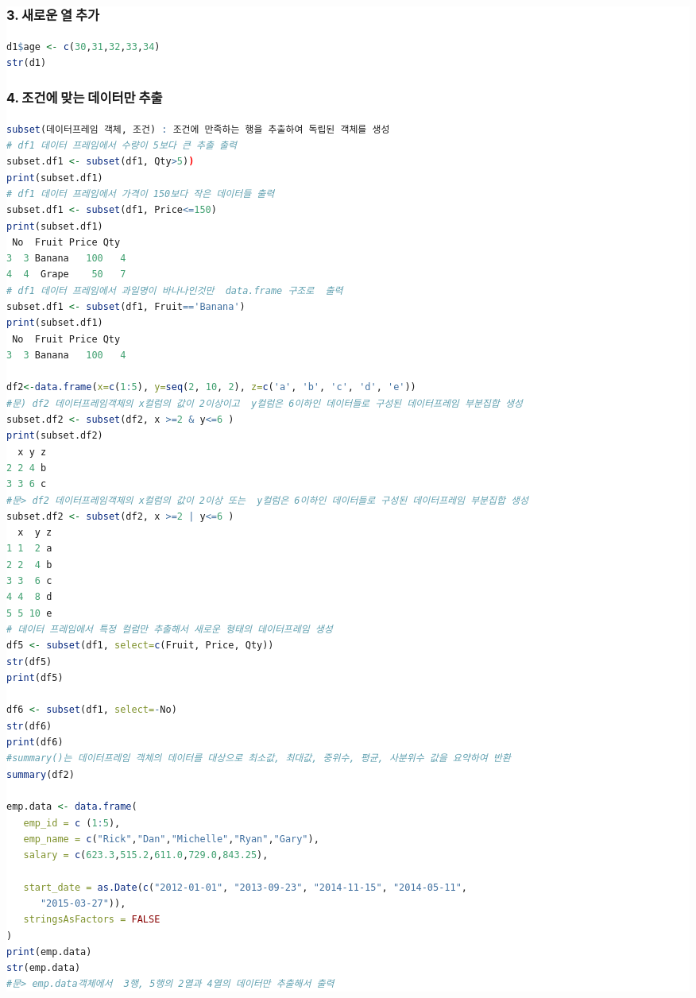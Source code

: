 ### 3. 새로운 열 추가

```R
d1$age <- c(30,31,32,33,34)  
str(d1)
```

### 4. 조건에 맞는 데이터만 추출

```R
subset(데이터프레임 객체, 조건) : 조건에 만족하는 행을 추출하여 독립된 객체를 생성
# df1 데이터 프레임에서 수량이 5보다 큰 추출 출력
subset.df1 <- subset(df1, Qty>5)) 
print(subset.df1)
# df1 데이터 프레임에서 가격이 150보다 작은 데이터들 출력
subset.df1 <- subset(df1, Price<=150)
print(subset.df1)
 No  Fruit Price Qty
3  3 Banana   100   4
4  4  Grape    50   7
# df1 데이터 프레임에서 과일명이 바나나인것만  data.frame 구조로  출력
subset.df1 <- subset(df1, Fruit=='Banana')
print(subset.df1)
 No  Fruit Price Qty
3  3 Banana   100   4

df2<-data.frame(x=c(1:5), y=seq(2, 10, 2), z=c('a', 'b', 'c', 'd', 'e'))
#문) df2 데이터프레임객체의 x컬럼의 값이 2이상이고  y컬럼은 6이하인 데이터들로 구성된 데이터프레임 부분집합 생성
subset.df2 <- subset(df2, x >=2 & y<=6 )
print(subset.df2)
  x y z
2 2 4 b
3 3 6 c
#문> df2 데이터프레임객체의 x컬럼의 값이 2이상 또는  y컬럼은 6이하인 데이터들로 구성된 데이터프레임 부분집합 생성
subset.df2 <- subset(df2, x >=2 | y<=6 )
  x  y z
1 1  2 a
2 2  4 b
3 3  6 c
4 4  8 d
5 5 10 e
# 데이터 프레임에서 특정 컬럼만 추출해서 새로운 형태의 데이터프레임 생성
df5 <- subset(df1, select=c(Fruit, Price, Qty))
str(df5)
print(df5)

df6 <- subset(df1, select=-No)
str(df6)
print(df6)
#summary()는 데이터프레임 객체의 데이터를 대상으로 최소값, 최대값, 중위수, 평균, 사분위수 값을 요약하여 반환
summary(df2)

emp.data <- data.frame(
   emp_id = c (1:5), 
   emp_name = c("Rick","Dan","Michelle","Ryan","Gary"),
   salary = c(623.3,515.2,611.0,729.0,843.25), 
   
   start_date = as.Date(c("2012-01-01", "2013-09-23", "2014-11-15", "2014-05-11",
      "2015-03-27")),
   stringsAsFactors = FALSE
)
print(emp.data) 
str(emp.data)
#문> emp.data객체에서  3행, 5행의 2열과 4열의 데이터만 추출해서 출력
```
